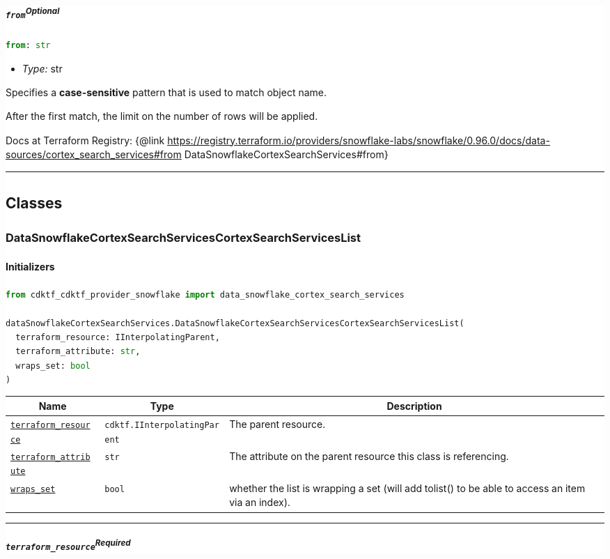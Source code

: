 ##### `from`<sup>Optional</sup> <a name="from" id="@cdktf/provider-snowflake.dataSnowflakeCortexSearchServices.DataSnowflakeCortexSearchServicesLimit.property.from"></a>

```python
from: str
```

- *Type:* str

Specifies a **case-sensitive** pattern that is used to match object name.

After the first match, the limit on the number of rows will be applied.

Docs at Terraform Registry: {@link https://registry.terraform.io/providers/snowflake-labs/snowflake/0.96.0/docs/data-sources/cortex_search_services#from DataSnowflakeCortexSearchServices#from}

---

## Classes <a name="Classes" id="Classes"></a>

### DataSnowflakeCortexSearchServicesCortexSearchServicesList <a name="DataSnowflakeCortexSearchServicesCortexSearchServicesList" id="@cdktf/provider-snowflake.dataSnowflakeCortexSearchServices.DataSnowflakeCortexSearchServicesCortexSearchServicesList"></a>

#### Initializers <a name="Initializers" id="@cdktf/provider-snowflake.dataSnowflakeCortexSearchServices.DataSnowflakeCortexSearchServicesCortexSearchServicesList.Initializer"></a>

```python
from cdktf_cdktf_provider_snowflake import data_snowflake_cortex_search_services

dataSnowflakeCortexSearchServices.DataSnowflakeCortexSearchServicesCortexSearchServicesList(
  terraform_resource: IInterpolatingParent,
  terraform_attribute: str,
  wraps_set: bool
)
```

| **Name** | **Type** | **Description** |
| --- | --- | --- |
| <code><a href="#@cdktf/provider-snowflake.dataSnowflakeCortexSearchServices.DataSnowflakeCortexSearchServicesCortexSearchServicesList.Initializer.parameter.terraformResource">terraform_resource</a></code> | <code>cdktf.IInterpolatingParent</code> | The parent resource. |
| <code><a href="#@cdktf/provider-snowflake.dataSnowflakeCortexSearchServices.DataSnowflakeCortexSearchServicesCortexSearchServicesList.Initializer.parameter.terraformAttribute">terraform_attribute</a></code> | <code>str</code> | The attribute on the parent resource this class is referencing. |
| <code><a href="#@cdktf/provider-snowflake.dataSnowflakeCortexSearchServices.DataSnowflakeCortexSearchServicesCortexSearchServicesList.Initializer.parameter.wrapsSet">wraps_set</a></code> | <code>bool</code> | whether the list is wrapping a set (will add tolist() to be able to access an item via an index). |

---

##### `terraform_resource`<sup>Required</sup> <a name="terraform_resource" id="@cdktf/provider-snowflake.dataSnowflakeCortexSearchServices.DataSnowflakeCortexSearchServicesCortexSearchServicesList.Initializer.parameter.terraformResource"></a>
